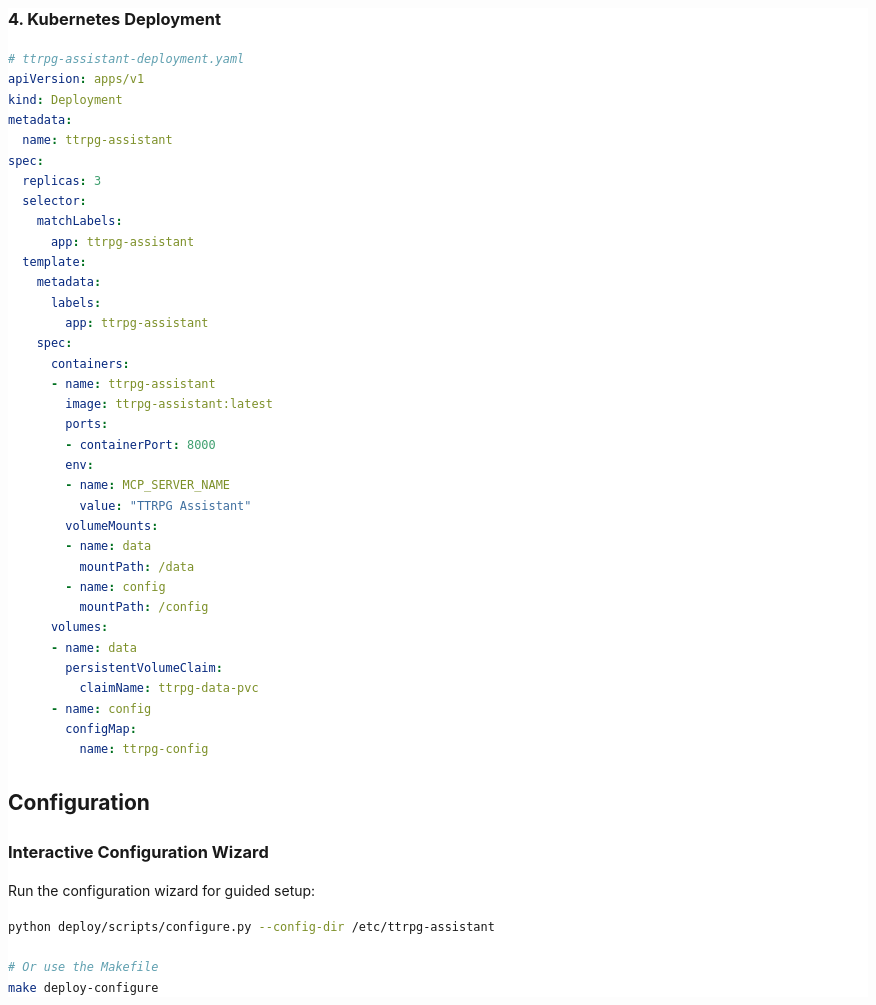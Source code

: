 ### 4. Kubernetes Deployment

```yaml
# ttrpg-assistant-deployment.yaml
apiVersion: apps/v1
kind: Deployment
metadata:
  name: ttrpg-assistant
spec:
  replicas: 3
  selector:
    matchLabels:
      app: ttrpg-assistant
  template:
    metadata:
      labels:
        app: ttrpg-assistant
    spec:
      containers:
      - name: ttrpg-assistant
        image: ttrpg-assistant:latest
        ports:
        - containerPort: 8000
        env:
        - name: MCP_SERVER_NAME
          value: "TTRPG Assistant"
        volumeMounts:
        - name: data
          mountPath: /data
        - name: config
          mountPath: /config
      volumes:
      - name: data
        persistentVolumeClaim:
          claimName: ttrpg-data-pvc
      - name: config
        configMap:
          name: ttrpg-config
```

## Configuration

### Interactive Configuration Wizard

Run the configuration wizard for guided setup:

```bash
python deploy/scripts/configure.py --config-dir /etc/ttrpg-assistant

# Or use the Makefile
make deploy-configure
```
